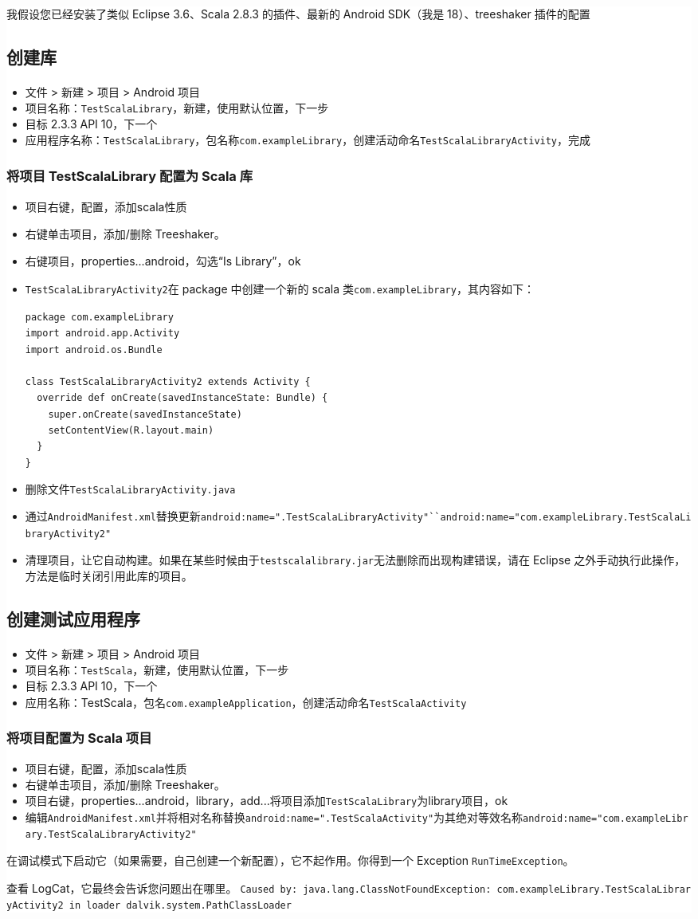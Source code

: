 我假设您已经安装了类似 Eclipse 3.6、Scala 2.8.3 的插件、最新的 Android SDK（我是 18）、treeshaker 插件的配置

## 创建库

*   文件 > 新建 > 项目 > Android 项目
*   项目名称：`TestScalaLibrary`，新建，使用默认位置，下一步
*   目标 2.3.3 API 10，下一个
*   应用程序名称：`TestScalaLibrary`，包名称`com.exampleLibrary`，创建活动命名`TestScalaLibraryActivity`，完成

### 将项目 TestScalaLibrary 配置为 Scala 库

*   项目右键，配置，添加scala性质
*   右键单击项目，添加/删除 Treeshaker。
*   右键项目，properties...android，勾选“Is Library”，ok
*   `TestScalaLibraryActivity2`在 package 中创建一个新的 scala 类`com.exampleLibrary`，其内容如下：

    ```
    package com.exampleLibrary
    import android.app.Activity
    import android.os.Bundle

    class TestScalaLibraryActivity2 extends Activity {
      override def onCreate(savedInstanceState: Bundle) {
        super.onCreate(savedInstanceState)
        setContentView(R.layout.main)
      }
    } 
    ```

*   删除文件`TestScalaLibraryActivity.java`

*   通过`AndroidManifest.xml`替换更新`android:name=".TestScalaLibraryActivity"``android:name="com.exampleLibrary.TestScalaLibraryActivity2"`
*   清理项目，让它自动构建。如果在某些时候由于`testscalalibrary.jar`无法删除而出现构建错误，请在 Eclipse 之外手动执行此操作，方法是临时关闭引用此库的项目。

## 创建测试应用程序

*   文件 > 新建 > 项目 > Android 项目
*   项目名称：`TestScala`，新建，使用默认位置，下一步
*   目标 2.3.3 API 10，下一个
*   应用名称：TestScala，包名`com.exampleApplication`，创建活动命名`TestScalaActivity`

### 将项目配置为 Scala 项目

*   项目右键，配置，添加scala性质
*   右键单击项目，添加/删除 Treeshaker。
*   项目右键，properties...android，library，add...将项目添加`TestScalaLibrary`为library项目，ok
*   编辑`AndroidManifest.xml`并将相对名称替换`android:name=".TestScalaActivity"`为其绝对等效名称`android:name="com.exampleLibrary.TestScalaLibraryActivity2"`

在调试模式下启动它（如果需要，自己创建一个新配置），它不起作用。你得到一个 Exception `RunTimeException`。

查看 LogCat，它最终会告诉您问题出在哪里。 `Caused by: java.lang.ClassNotFoundException: com.exampleLibrary.TestScalaLibraryActivity2 in loader dalvik.system.PathClassLoader`
